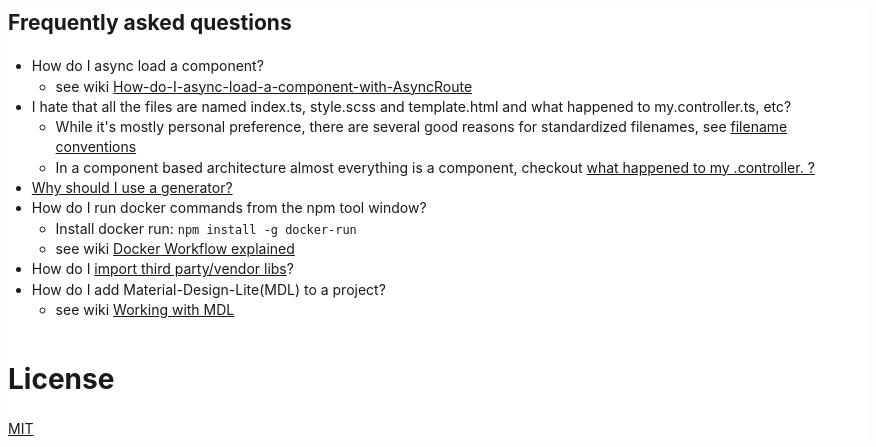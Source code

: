 ## Frequently asked questions

* How do I async load a component?
    * see wiki [How-do-I-async-load-a-component-with-AsyncRoute](https://github.com/cmelion/generator-ng2-webpack/wiki/How-do-I-async-load-a-component-with-AsyncRoute%3F)
* I hate that all the files are named index.ts, style.scss and template.html and what happened to my.controller.ts, etc?
    * While it's mostly personal preference, there are several good reasons for standardized filenames, see [filename conventions](https://github.com/cmelion/generator-ng2-webpack/wiki/I-hate-that-all-the-files-are-named-index.ts,-style.scss-and-template.html!)
    * In a component based architecture almost everything is a component, checkout [what happened to my .controller. ?](https://github.com/cmelion/generator-ng2-webpack/wiki/What-happened-to-my.controller.ts,-etc%3F)
* [Why should I use a generator?](https://github.com/cmelion/generator-ng2-webpack/wiki/Why-should-I-use-a-generator%3F)
* How do I run docker commands from the npm tool window?
    * Install docker run: `npm install -g docker-run`
    * see wiki [Docker Workflow explained](https://github.com/cmelion/generator-ng2-webpack/wiki/Why-Docker%3F)
* How do I [import third party/vendor libs](https://github.com/cmelion/generator-ng2-webpack/wiki/Importing-vendor-libs)?
* How do I add Material-Design-Lite(MDL) to a project?
    *  see wiki [Working with MDL](https://github.com/cmelion/generator-ng2-webpack/wiki/Working-with-Material-Design-Lite) 


# License

[MIT](/LICENSE)
